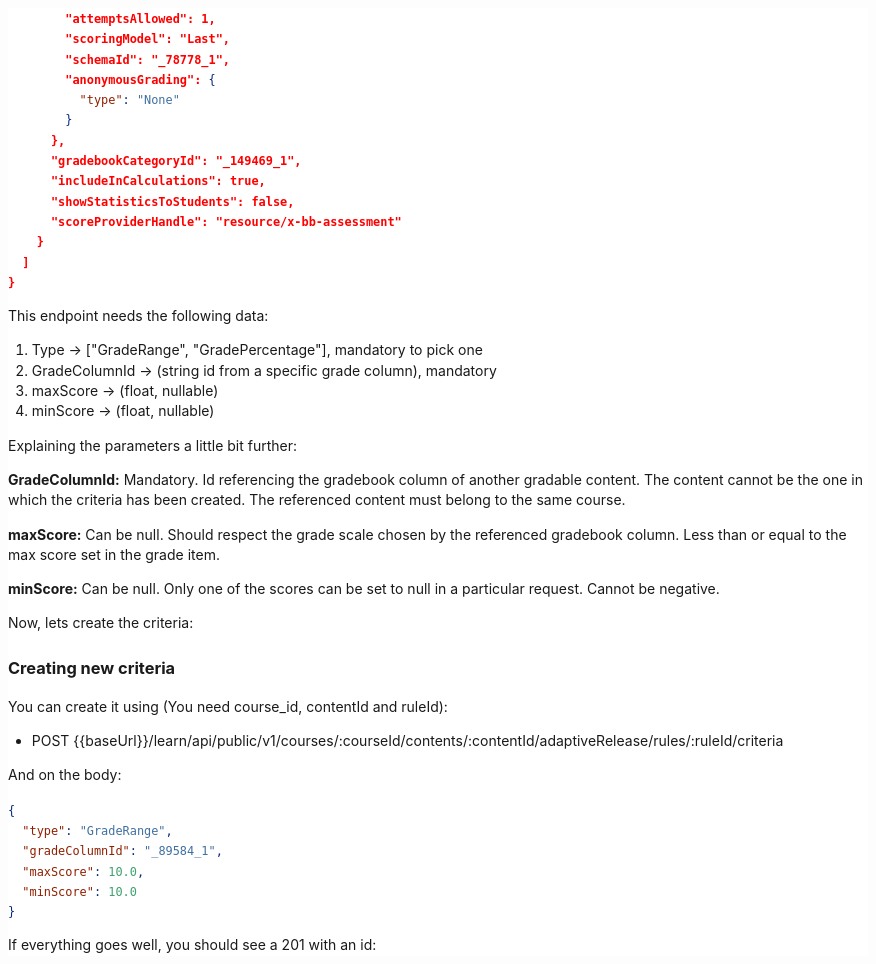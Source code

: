 ```json
        "attemptsAllowed": 1,
        "scoringModel": "Last",
        "schemaId": "_78778_1",
        "anonymousGrading": {
          "type": "None"
        }
      },
      "gradebookCategoryId": "_149469_1",
      "includeInCalculations": true,
      "showStatisticsToStudents": false,
      "scoreProviderHandle": "resource/x-bb-assessment"
    }
  ]
}
```

This endpoint needs the following data:

1. Type -> ["GradeRange", "GradePercentage"], mandatory to pick one
2. GradeColumnId -> (string id from a specific grade column), mandatory
3. maxScore -> (float, nullable)
4. minScore -> (float, nullable)

Explaining the parameters a little bit further:

**GradeColumnId:** Mandatory. Id referencing the gradebook column of another gradable content. The content cannot be the one in which the criteria has been created. The referenced content must belong to the same course.

**maxScore:** Can be null. Should respect the grade scale chosen by the referenced gradebook column. Less than or equal to the max score set in the grade item.

**minScore:** Can be null. Only one of the scores can be set to null in a particular request. Cannot be negative.

Now, lets create the criteria:

### Creating new criteria

You can create it using (You need course_id, contentId and ruleId):

- POST {{baseUrl}}/learn/api/public/v1/courses/:courseId/contents/:contentId/adaptiveRelease/rules/:ruleId/criteria

And on the body:

```json
{
  "type": "GradeRange",
  "gradeColumnId": "_89584_1",
  "maxScore": 10.0,
  "minScore": 10.0
}
```

If everything goes well, you should see a 201 with an id:
